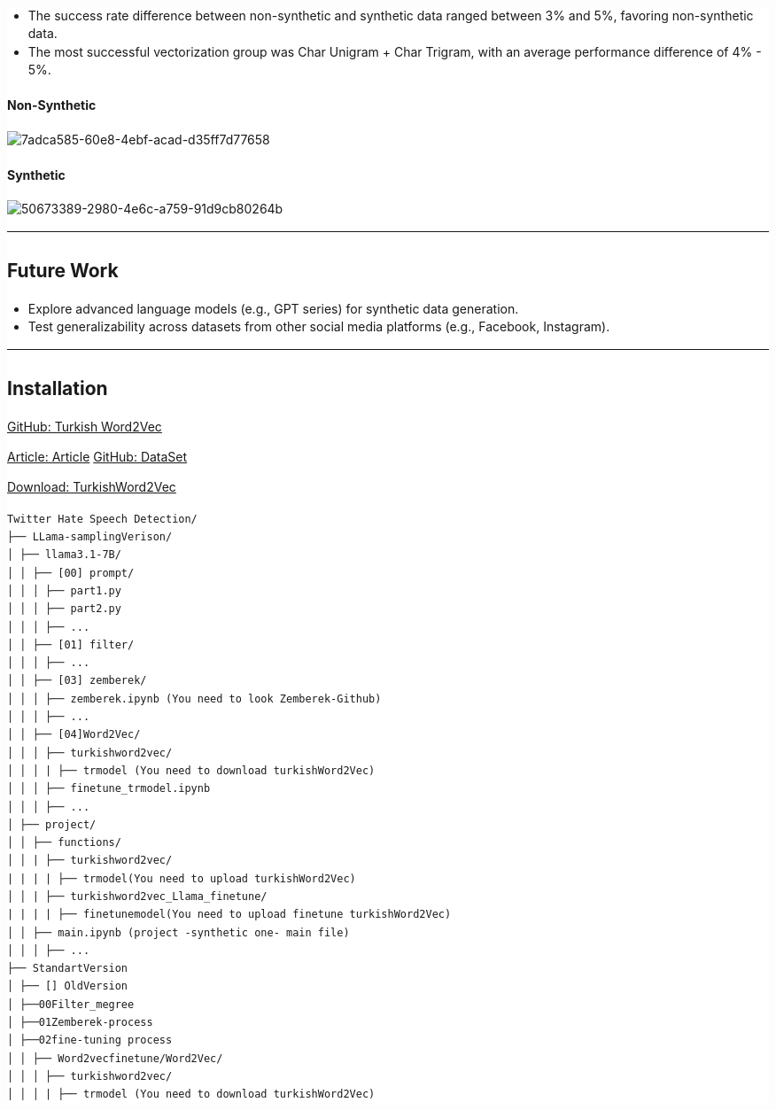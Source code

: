 - The success rate difference between non-synthetic and synthetic data ranged between 3% and 5%, favoring non-synthetic data.
- The most successful vectorization group was Char Unigram + Char Trigram, with an average performance difference of 4% - 5%.

#### Non-Synthetic
![7adca585-60e8-4ebf-acad-d35ff7d77658](https://github.com/user-attachments/assets/26371cbe-4400-42f4-a337-b1cfcc2ca127)

#### Synthetic
![50673389-2980-4e6c-a759-91d9cb80264b](https://github.com/user-attachments/assets/d4951c27-43c1-4cc8-8d87-2c0074085e2a)

---

## Future Work
- Explore advanced language models (e.g., GPT series) for synthetic data generation.
- Test generalizability across datasets from other social media platforms (e.g., Facebook, Instagram).

---

## Installation

[GitHub: Turkish Word2Vec](https://github.com/akoksal/Turkish-Word2Vec)

[Article: Article]((https://dergipark.org.tr/tr/download/article-file/1664504))
[GitHub: DataSet](https://github.com/imayda/turkish-hate-speech-dataset-2)

[Download: TurkishWord2Vec](https://drive.google.com/drive/folders/1IBMTAGtZ4DakSCyAoA4j7Ch0Ft1aFoww)

```
Twitter Hate Speech Detection/
├── LLama-samplingVerison/
│ ├── llama3.1-7B/
│ │ ├── [00] prompt/
│ │ │ ├── part1.py
│ │ │ ├── part2.py
│ │ │ ├── ...
│ │ ├── [01] filter/
│ │ │ ├── ...
│ │ ├── [03] zemberek/
│ │ │ ├── zemberek.ipynb (You need to look Zemberek-Github)
│ │ │ ├── ...
│ │ ├── [04]Word2Vec/
│ │ │ ├── turkishword2vec/
│ │ │ | ├── trmodel (You need to download turkishWord2Vec)
│ │ │ ├── finetune_trmodel.ipynb
│ │ │ ├── ...
│ ├── project/
│ │ ├── functions/
│ │ | ├── turkishword2vec/
| | | | ├── trmodel(You need to upload turkishWord2Vec)
│ │ | ├── turkishword2vec_Llama_finetune/
| | | | ├── finetunemodel(You need to upload finetune turkishWord2Vec)
│ │ ├── main.ipynb (project -synthetic one- main file)
│ │ │ ├── ...
├── StandartVersion
│ ├── [] OldVersion
│ ├──00Filter_megree
│ ├──01Zemberek-process
│ ├──02fine-tuning process
│ │ ├── Word2vecfinetune/Word2Vec/
│ │ │ ├── turkishword2vec/
│ │ │ | ├── trmodel (You need to download turkishWord2Vec)
```